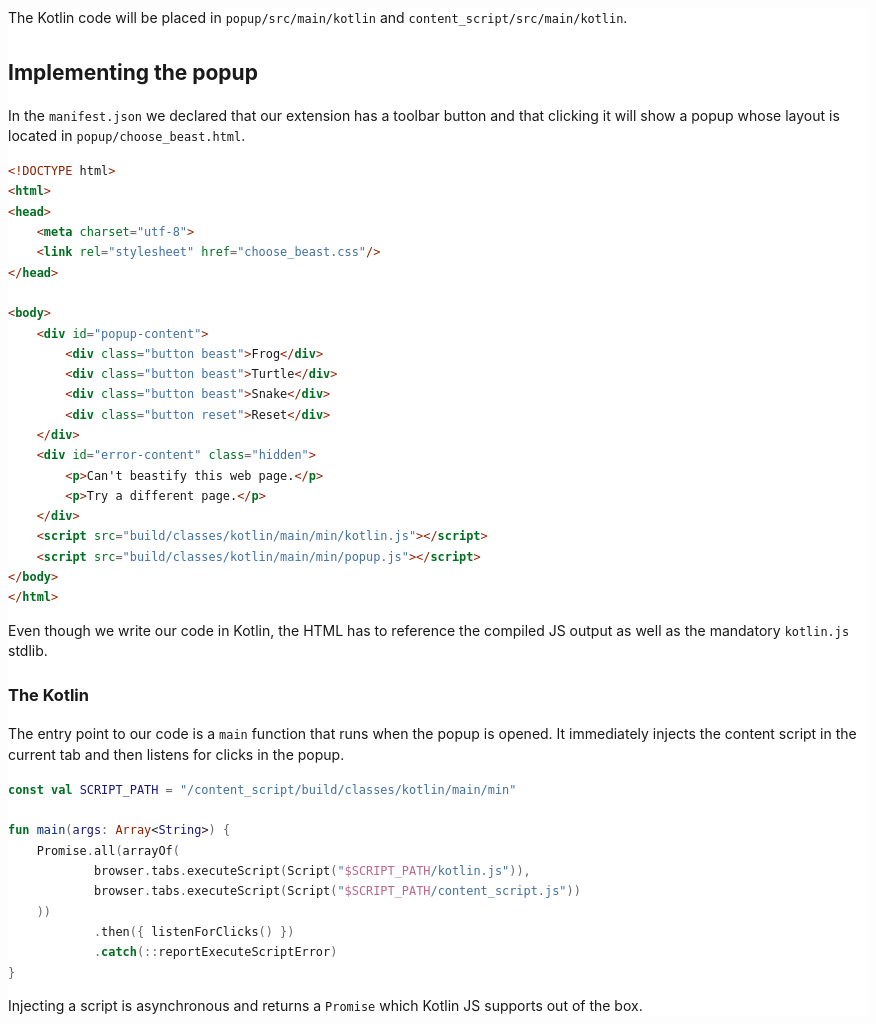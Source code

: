 The Kotlin code will be placed in `popup/src/main/kotlin` and `content_script/src/main/kotlin`.

## Implementing the popup

In the `manifest.json` we declared that our extension has a toolbar button and that clicking it will show a popup whose layout is located in `popup/choose_beast.html`.

```html
<!DOCTYPE html>
<html>
<head>
    <meta charset="utf-8">
    <link rel="stylesheet" href="choose_beast.css"/>
</head>

<body>
    <div id="popup-content">
        <div class="button beast">Frog</div>
        <div class="button beast">Turtle</div>
        <div class="button beast">Snake</div>
        <div class="button reset">Reset</div>
    </div>
    <div id="error-content" class="hidden">
        <p>Can't beastify this web page.</p>
        <p>Try a different page.</p>
    </div>
    <script src="build/classes/kotlin/main/min/kotlin.js"></script>
    <script src="build/classes/kotlin/main/min/popup.js"></script>
</body>
</html>
```

Even though we write our code in Kotlin, the HTML has to reference the compiled JS output as well as the mandatory `kotlin.js` stdlib.

### The Kotlin

The entry point to our code is a `main` function that runs when the popup is opened. It immediately injects the content script in the current tab and then listens for clicks in the popup.

```kotlin
const val SCRIPT_PATH = "/content_script/build/classes/kotlin/main/min"

fun main(args: Array<String>) {
    Promise.all(arrayOf(
            browser.tabs.executeScript(Script("$SCRIPT_PATH/kotlin.js")),
            browser.tabs.executeScript(Script("$SCRIPT_PATH/content_script.js"))
    ))
            .then({ listenForClicks() })
            .catch(::reportExecuteScriptError)
}
```

Injecting a script is asynchronous and returns a `Promise` which Kotlin JS supports out of the box.
